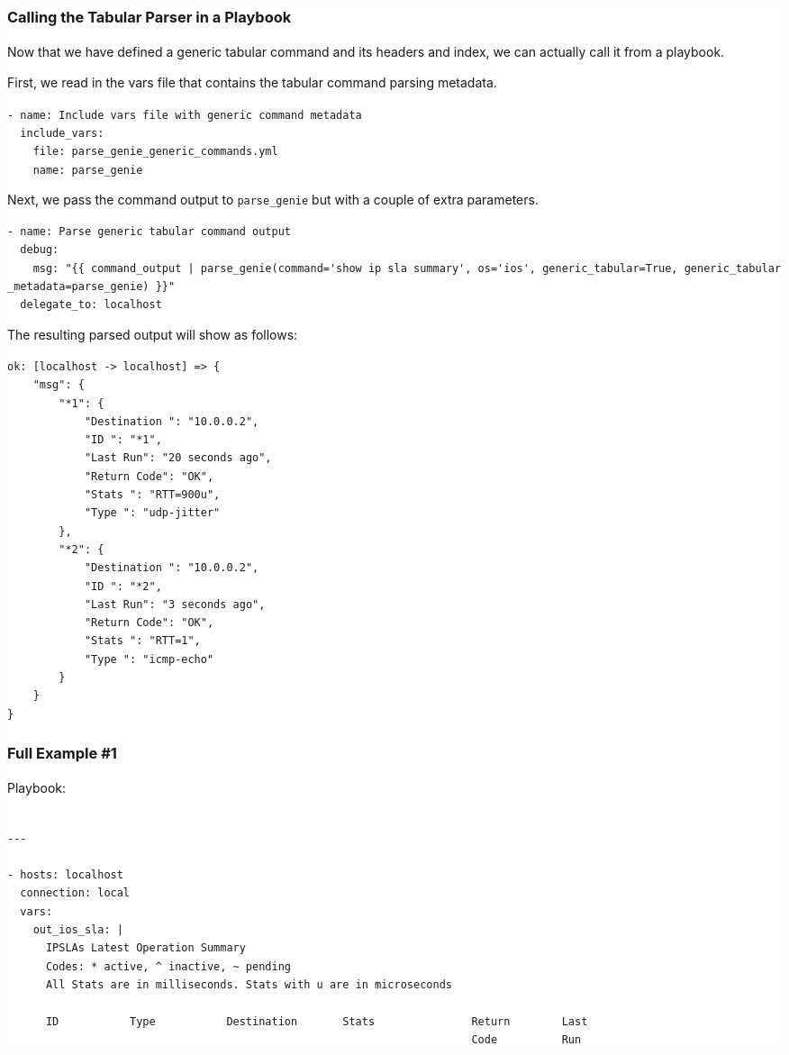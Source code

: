 ### Calling the Tabular Parser in a Playbook

Now that we have defined a generic tabular command and its headers and index, we can actually call 
it from a playbook.

First, we read in the vars file that contains the tabular command parsing metadata.

```
- name: Include vars file with generic command metadata
  include_vars:
    file: parse_genie_generic_commands.yml
    name: parse_genie
```

Next, we pass the command output to `parse_genie` but with a couple of extra parameters.

```
- name: Parse generic tabular command output
  debug:
    msg: "{{ command_output | parse_genie(command='show ip sla summary', os='ios', generic_tabular=True, generic_tabular_metadata=parse_genie) }}"
  delegate_to: localhost
```

The resulting parsed output will show as follows:

```
ok: [localhost -> localhost] => {
    "msg": {
        "*1": {
            "Destination ": "10.0.0.2",
            "ID ": "*1",
            "Last Run": "20 seconds ago",
            "Return Code": "OK",
            "Stats ": "RTT=900u",
            "Type ": "udp-jitter"
        },
        "*2": {
            "Destination ": "10.0.0.2",
            "ID ": "*2",
            "Last Run": "3 seconds ago",
            "Return Code": "OK",
            "Stats ": "RTT=1",
            "Type ": "icmp-echo"
        }
    }
}
```

### Full Example #1

Playbook:

```

---

- hosts: localhost
  connection: local
  vars:
    out_ios_sla: |
      IPSLAs Latest Operation Summary
      Codes: * active, ^ inactive, ~ pending
      All Stats are in milliseconds. Stats with u are in microseconds

      ID           Type           Destination       Stats               Return        Last
                                                                        Code          Run
```